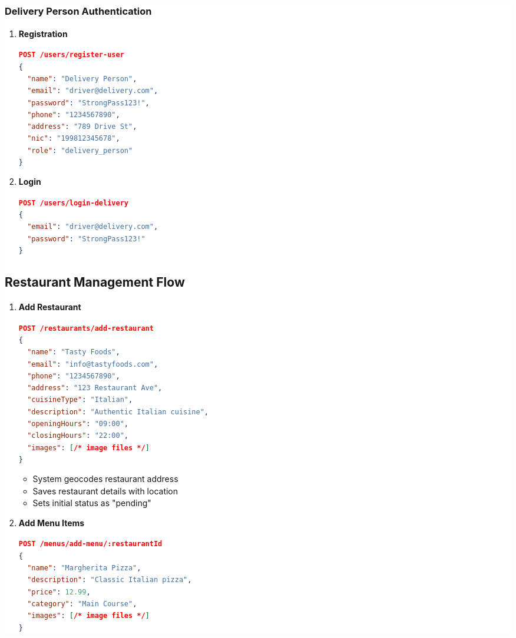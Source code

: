 ### Delivery Person Authentication
1. **Registration**
   ```json
   POST /users/register-user
   {
     "name": "Delivery Person",
     "email": "driver@delivery.com",
     "password": "StrongPass123!",
     "phone": "1234567890",
     "address": "789 Drive St",
     "nic": "199812345678",
     "role": "delivery_person"
   }
   ```

2. **Login**
   ```json
   POST /users/login-delivery
   {
     "email": "driver@delivery.com",
     "password": "StrongPass123!"
   }
   ```

## Restaurant Management Flow

1. **Add Restaurant**
   ```json
   POST /restaurants/add-restaurant
   {
     "name": "Tasty Foods",
     "email": "info@tastyfoods.com",
     "phone": "1234567890",
     "address": "123 Restaurant Ave",
     "cuisineType": "Italian",
     "description": "Authentic Italian cuisine",
     "openingHours": "09:00",
     "closingHours": "22:00",
     "images": [/* image files */]
   }
   ```
   - System geocodes restaurant address
   - Saves restaurant details with location
   - Sets initial status as "pending"

2. **Add Menu Items**
   ```json
   POST /menus/add-menu/:restaurantId
   {
     "name": "Margherita Pizza",
     "description": "Classic Italian pizza",
     "price": 12.99,
     "category": "Main Course",
     "images": [/* image files */]
   }
   ```
